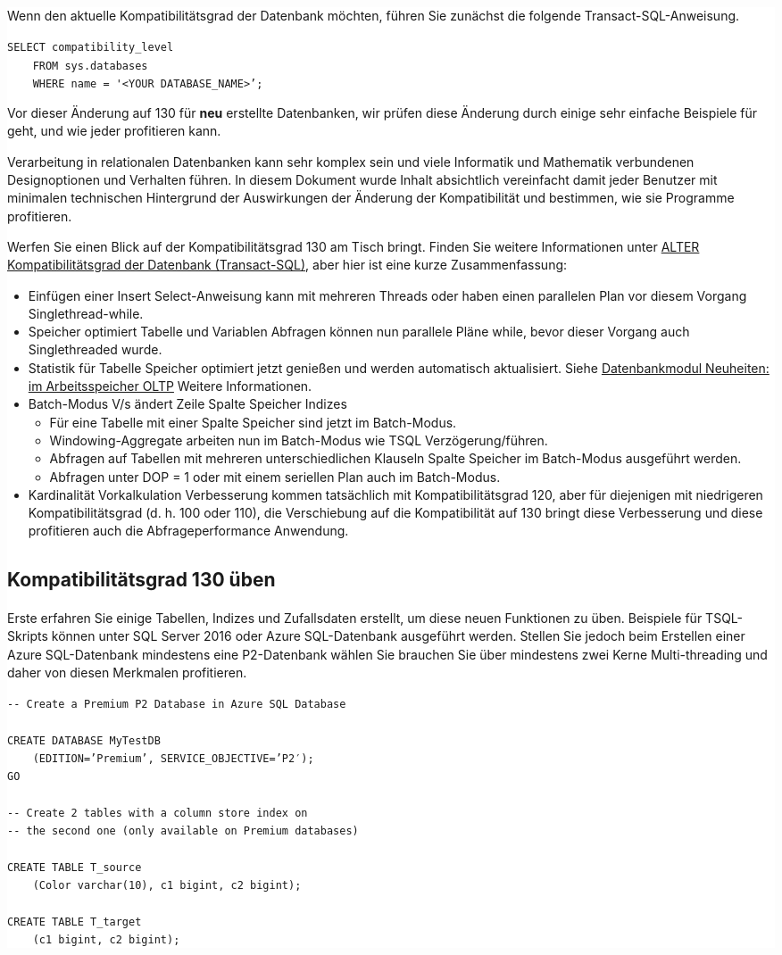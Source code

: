 Wenn den aktuelle Kompatibilitätsgrad der Datenbank möchten, führen Sie zunächst die folgende Transact-SQL-Anweisung.


```
SELECT compatibility_level
    FROM sys.databases
    WHERE name = '<YOUR DATABASE_NAME>’;
```


Vor dieser Änderung auf 130 für **neu** erstellte Datenbanken, wir prüfen diese Änderung durch einige sehr einfache Beispiele für geht, und wie jeder profitieren kann.

Verarbeitung in relationalen Datenbanken kann sehr komplex sein und viele Informatik und Mathematik verbundenen Designoptionen und Verhalten führen. In diesem Dokument wurde Inhalt absichtlich vereinfacht damit jeder Benutzer mit minimalen technischen Hintergrund der Auswirkungen der Änderung der Kompatibilität und bestimmen, wie sie Programme profitieren.

Werfen Sie einen Blick auf der Kompatibilitätsgrad 130 am Tisch bringt.  Finden Sie weitere Informationen unter [ALTER Kompatibilitätsgrad der Datenbank (Transact-SQL)](https://msdn.microsoft.com/library/bb510680.aspx), aber hier ist eine kurze Zusammenfassung:

- Einfügen einer Insert Select-Anweisung kann mit mehreren Threads oder haben einen parallelen Plan vor diesem Vorgang Singlethread-while.
- Speicher optimiert Tabelle und Variablen Abfragen können nun parallele Pläne while, bevor dieser Vorgang auch Singlethreaded wurde.
- Statistik für Tabelle Speicher optimiert jetzt genießen und werden automatisch aktualisiert. Siehe [Datenbankmodul Neuheiten: im Arbeitsspeicher OLTP](https://msdn.microsoft.com/library/bb510411.aspx#InMemory) Weitere Informationen.
- Batch-Modus V/s ändert Zeile Spalte Speicher Indizes
  - Für eine Tabelle mit einer Spalte Speicher sind jetzt im Batch-Modus.
  - Windowing-Aggregate arbeiten nun im Batch-Modus wie TSQL Verzögerung/führen.
  - Abfragen auf Tabellen mit mehreren unterschiedlichen Klauseln Spalte Speicher im Batch-Modus ausgeführt werden.
  - Abfragen unter DOP = 1 oder mit einem seriellen Plan auch im Batch-Modus.
- Kardinalität Vorkalkulation Verbesserung kommen tatsächlich mit Kompatibilitätsgrad 120, aber für diejenigen mit niedrigeren Kompatibilitätsgrad (d. h. 100 oder 110), die Verschiebung auf die Kompatibilität auf 130 bringt diese Verbesserung und diese profitieren auch die Abfrageperformance Anwendung.


## <a name="practicing-compatibility-level-130"></a>Kompatibilitätsgrad 130 üben


Erste erfahren Sie einige Tabellen, Indizes und Zufallsdaten erstellt, um diese neuen Funktionen zu üben. Beispiele für TSQL-Skripts können unter SQL Server 2016 oder Azure SQL-Datenbank ausgeführt werden. Stellen Sie jedoch beim Erstellen einer Azure SQL-Datenbank mindestens eine P2-Datenbank wählen Sie brauchen Sie über mindestens zwei Kerne Multi-threading und daher von diesen Merkmalen profitieren.


```
-- Create a Premium P2 Database in Azure SQL Database

CREATE DATABASE MyTestDB
    (EDITION=’Premium’, SERVICE_OBJECTIVE=’P2′);
GO

-- Create 2 tables with a column store index on
-- the second one (only available on Premium databases)

CREATE TABLE T_source
    (Color varchar(10), c1 bigint, c2 bigint);

CREATE TABLE T_target
    (c1 bigint, c2 bigint);

```